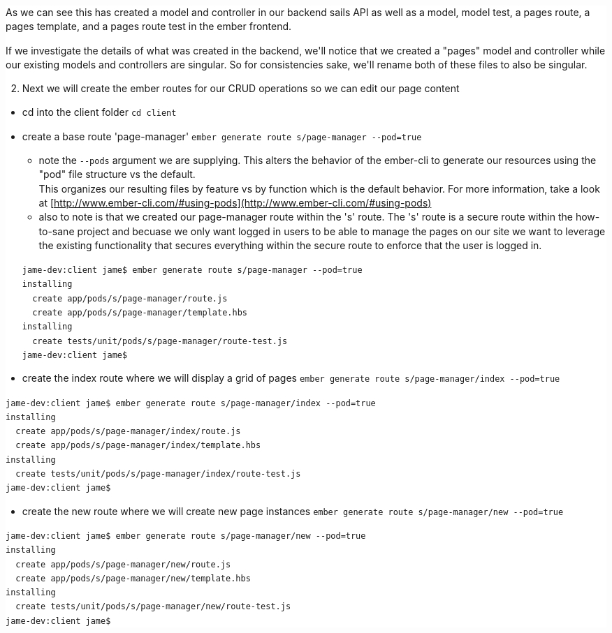  As we can see this has created a model and controller in our backend sails API as well as a model, model test, a pages route, a pages template, and a pages route test in the ember frontend.

 If we investigate the details of what was created in the backend, we'll notice that we created a "pages" model and controller while our existing models and controllers are singular.  So for consistencies sake, we'll rename both of these files to also be singular.


2) Next we will create the ember routes for our CRUD operations so we can edit our page content

 * cd into the client folder `cd client`
 * create a base route 'page-manager' `ember generate route s/page-manager --pod=true`
   * note the `--pods` argument we are supplying.  This alters the behavior of the ember-cli to generate our resources using the "pod" file structure vs the default.  
   This organizes our resulting files by feature vs by function which is the default behavior.  For more information, take a look at [http://www.ember-cli.com/#using-pods](http://www.ember-cli.com/#using-pods)
   * also to note is that we created our page-manager route within the 's' route.  The 's' route is a secure route within the how-to-sane project and becuase we only want logged in users to be able to manage the pages on our site we want to leverage the existing
   functionality that secures everything within the secure route to enforce that the user is logged in.

   ```
   jame-dev:client jame$ ember generate route s/page-manager --pod=true
   installing
     create app/pods/s/page-manager/route.js
     create app/pods/s/page-manager/template.hbs
   installing
     create tests/unit/pods/s/page-manager/route-test.js
   jame-dev:client jame$
   ```

 * create the index route where we will display a grid of pages `ember generate route s/page-manager/index --pod=true`

 ```
 jame-dev:client jame$ ember generate route s/page-manager/index --pod=true
 installing
   create app/pods/s/page-manager/index/route.js
   create app/pods/s/page-manager/index/template.hbs
 installing
   create tests/unit/pods/s/page-manager/index/route-test.js
 jame-dev:client jame$
 ```

 * create the new route where we will create new page instances `ember generate route s/page-manager/new --pod=true`

 ```
 jame-dev:client jame$ ember generate route s/page-manager/new --pod=true
 installing
   create app/pods/s/page-manager/new/route.js
   create app/pods/s/page-manager/new/template.hbs
 installing
   create tests/unit/pods/s/page-manager/new/route-test.js
 jame-dev:client jame$
 ```
